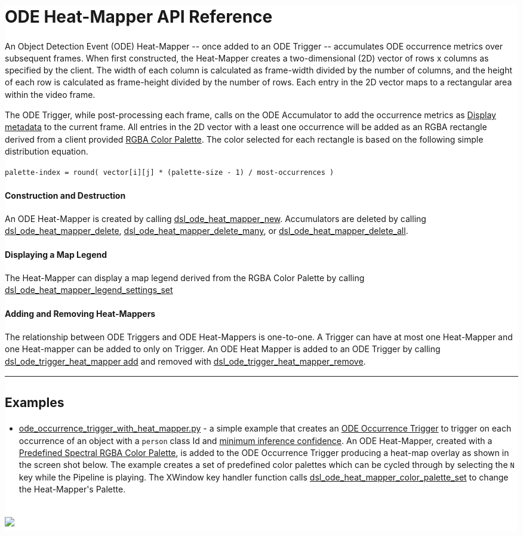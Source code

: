 # ODE Heat-Mapper API Reference
An Object Detection Event (ODE) Heat-Mapper -- once added to an ODE Trigger -- accumulates ODE occurrence metrics over subsequent frames. When first constructed, the Heat-Mapper creates a two-dimensional (2D) vector of rows x columns as specified by the client. The width of each column is calculated as frame-width divided by the number of columns, and the height of each row is calculated as frame-height divided by the number of rows. Each entry in the 2D vector maps to a rectangular area within the video frame.  

The ODE Trigger, while post-processing each frame, calls on the ODE Accumulator to add the occurrence metrics as [Display metadata](/docs/api-display-type.md) to the current frame. All entries in the 2D vector with a least one occurrence will be added as an RGBA rectangle derived from a client provided [RGBA Color Palette](/docs/api-display-type.md). The color selected for each rectangle is based on the following simple distribution equation.

```
palette-index = round( vector[i][j] * (palette-size - 1) / most-occurrences )
```

#### Construction and Destruction
An ODE Heat-Mapper is created by calling [dsl_ode_heat_mapper_new](#dsl_ode_heat_mapper_new). Accumulators are deleted by calling [dsl_ode_heat_mapper_delete](#dsl_ode_heat_mapper_delete), [dsl_ode_heat_mapper_delete_many](#dsl_ode_heat_mapper_delete_many), or [dsl_ode_heat_mapper_delete_all](#dsl_ode_accumulator_delete_all).

#### Displaying a Map Legend
The Heat-Mapper can display a map legend derived from the RGBA Color Palette by calling [dsl_ode_heat_mapper_legend_settings_set](#dsl_ode_heat_mapper_legend_settings_set)

#### Adding and Removing Heat-Mappers
The relationship between ODE Triggers and ODE Heat-Mappers is one-to-one. A Trigger can have at most one Heat-Mapper and one Heat-mapper can be added to only on Trigger. An ODE Heat Mapper is added to an ODE Trigger by calling [dsl_ode_trigger_heat_mapper add](/docs/api-ode-trigger.md#dsl_ode_trigger_heat_mapper_add) and removed with [dsl_ode_trigger_heat_mapper_remove](docs/api-ode-trigger.md#dsl_ode_trigger_heat_mapper_remove).

---
## Examples
* [ode_occurrence_trigger_with_heat_mapper.py](/examples/python/ode_occurrence_trigger_with_heat_mapper.py) - a simple example that creates an [ODE Occurrence Trigger](/docs/api-ode-trigger.md#dsl_ode_trigger_occurrence_new) to trigger on each occurrence of an object with a `person` class Id and [minimum inference confidence](/docs/api-ode-trigger.md#dsl_ode_trigger_confidence_min_set).  An ODE Heat-Mapper, created with a [Predefined Spectral RGBA Color Palette](/docs/api-display-type.md#dsl_display_type_rgba_color_palette_predefined_new), is added to the ODE Occurrence Trigger producing a heat-map overlay as shown in the screen shot below. The example creates a set of predefined color palettes which can be cycled through by selecting the `N` key while the Pipeline is playing. The XWindow key handler function calls [dsl_ode_heat_mapper_color_palette_set](#dsl_ode_heat_mapper_color_palette_set) to change the Heat-Mapper's Palette.

![](/Images/spectral-person-heat-map.png)
---
